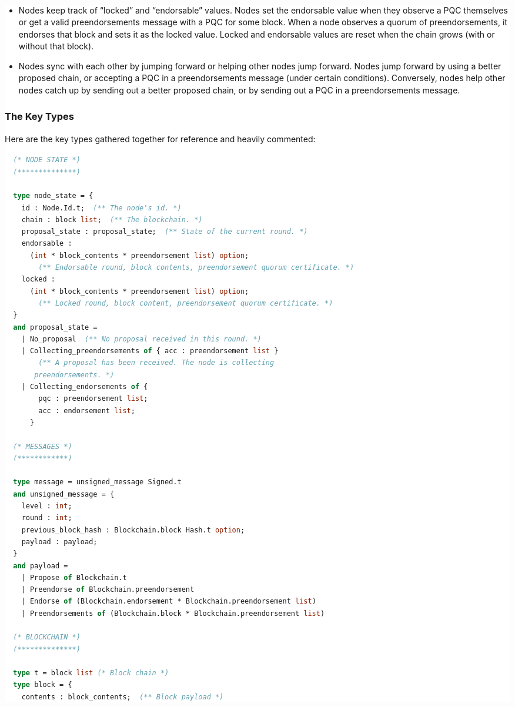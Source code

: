  * Nodes keep track of “locked” and “endorsable” values. Nodes set the
   endorsable value when they observe a PQC themselves or get a valid
   preendorsements message with a PQC for some block. When a node observes a
   quorum of preendorsements, it endorses that block and sets it as the
   locked value. Locked and endorsable values are reset when the chain grows
   (with or without that block).

 * Nodes sync with each other by jumping forward or helping other nodes jump
   forward. Nodes jump forward by using a better proposed chain, or accepting
   a PQC in a preendorsements message (under certain conditions). Conversely,
   nodes help other nodes catch up by sending out a better proposed chain, or
   by sending out a PQC in a preendorsements message.

### The Key Types

Here are the key types gathered together for reference and heavily
commented:

```ocaml
  (* NODE STATE *)
  (**************)

  type node_state = {
    id : Node.Id.t;  (** The node's id. *)
    chain : block list;  (** The blockchain. *)
    proposal_state : proposal_state;  (** State of the current round. *)
    endorsable :
      (int * block_contents * preendorsement list) option;
        (** Endorsable round, block contents, preendorsement quorum certificate. *)
    locked :
      (int * block_contents * preendorsement list) option;
        (** Locked round, block content, preendorsement quorum certificate. *)
  }
  and proposal_state =
    | No_proposal  (** No proposal received in this round. *)
    | Collecting_preendorsements of { acc : preendorsement list }
        (** A proposal has been received. The node is collecting
       preendorsements. *)
    | Collecting_endorsements of {
        pqc : preendorsement list;
        acc : endorsement list;
      }

  (* MESSAGES *)
  (************)

  type message = unsigned_message Signed.t
  and unsigned_message = {
    level : int;
    round : int;
    previous_block_hash : Blockchain.block Hash.t option;
    payload : payload;
  }
  and payload =
    | Propose of Blockchain.t
    | Preendorse of Blockchain.preendorsement
    | Endorse of (Blockchain.endorsement * Blockchain.preendorsement list)
    | Preendorsements of (Blockchain.block * Blockchain.preendorsement list)

  (* BLOCKCHAIN *)
  (**************)

  type t = block list (* Block chain *)
  type block = {
    contents : block_contents;  (** Block payload *)
```